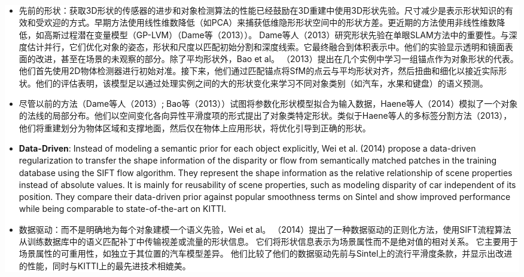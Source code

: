 - 先前的形状：获取3D形状的传感器的进步和对象检测算法的性能已经鼓励在3D重建中使用3D形状先验。尺寸减少是表示形状知识的有效和受欢迎的方式。早期方法使用线性维数降低（如PCA）来捕获低维隐形形状空间中的形状方差。更近期的方法使用非线性维数降低，如高斯过程潜在变量模型（GP-LVM）（Dame等（2013））。 Dame等人（2013）研究形状先验在单眼SLAM方法中的重要性。与深度估计并行，它们优化对象的姿态，形状和尺度以匹配初始分割和深度线索。它最终融合到体积表示中。他们的实验显示透明和镜面表面的改进，甚至在场景的未观察的部分。除了平均形状外，Bao et al。 （2013）提出在几个实例中学习一组锚点作为对象形状的代表。他们首先使用2D物体检测器进行初始对准。接下来，他们通过匹配锚点将SfM的点云与平均形状对齐，然后扭曲和细化以接近实际形状。他们的评估表明，该模型足以通过处理实例之间的大的形状变化来学习不同对象类别（如汽车，水果和键盘）的语义预测。
- 尽管以前的方法（Dame等人（2013）; Bao等（2013））试图将参数化形状模型拟合为输入数据，Haene等人（2014）模拟了一个对象的法线的局部分布。他们以空间变化各向异性平滑度项的形式提出了对象类特定形状。类似于Haene等人的多标签分割方法（2013），他们将重建划分为物体区域和支撑地面，然后仅在物体上应用形状，将优化引导到正确的形状。

- **Data-Driven**: Instead of modeling a semantic prior for each object explicitly, Wei et al. (2014) propose a data-driven regularization to transfer the shape information of the disparity or flow from semantically matched patches in the training database using the SIFT flow algorithm. They represent the shape information as the relative relationship of scene properties instead of absolute values. It is mainly for reusability of scene properties, such as modeling disparity of car independent of its position. They compare their data-driven prior against popular smoothness terms on Sintel and show improved performance while being comparable to state-of-the-art on KITTI.
- 数据驱动：而不是明确地为每个对象建模一个语义先验，Wei et al。 （2014）提出了一种数据驱动的正则化方法，使用SIFT流程算法从训练数据库中的语义匹配补丁中传输视差或流量的形状信息。 它们将形状信息表示为场景属性而不是绝对值的相对关系。 它主要用于场景属性的可重用性，如独立于其位置的汽车模型差异。 他们比较了他们的数据驱动先前与Sintel上的流行平滑度条款，并显示出改进的性能，同时与KITTI上的最先进技术相媲美。
